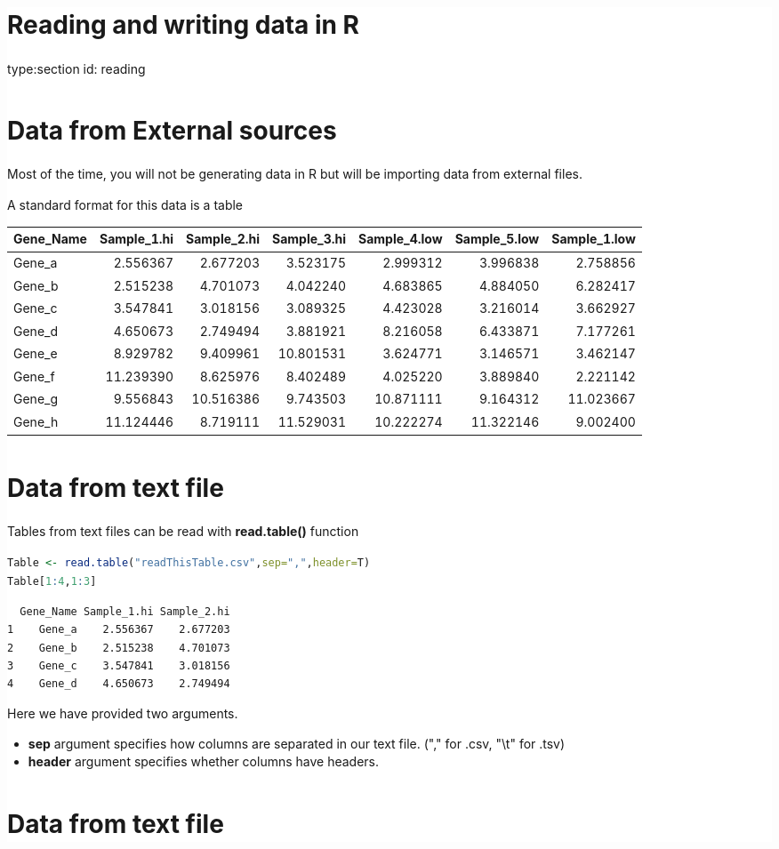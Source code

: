 
Reading and writing data in R
=========================================================
type:section
id: reading


Data from External sources
=========================================================

Most of the time, you will not be generating data in R but will be importing data from external files.

A standard format for this data is a table


|Gene_Name | Sample_1.hi| Sample_2.hi| Sample_3.hi| Sample_4.low| Sample_5.low| Sample_1.low|
|:---------|-----------:|-----------:|-----------:|------------:|------------:|------------:|
|Gene_a    |    2.556367|    2.677203|    3.523175|     2.999312|     3.996838|     2.758856|
|Gene_b    |    2.515238|    4.701073|    4.042240|     4.683865|     4.884050|     6.282417|
|Gene_c    |    3.547841|    3.018156|    3.089325|     4.423028|     3.216014|     3.662927|
|Gene_d    |    4.650673|    2.749494|    3.881921|     8.216058|     6.433871|     7.177261|
|Gene_e    |    8.929782|    9.409961|   10.801531|     3.624771|     3.146571|     3.462147|
|Gene_f    |   11.239390|    8.625976|    8.402489|     4.025220|     3.889840|     2.221142|
|Gene_g    |    9.556843|   10.516386|    9.743503|    10.871111|     9.164312|    11.023667|
|Gene_h    |   11.124446|    8.719111|   11.529031|    10.222274|    11.322146|     9.002400|

Data from text file
=========================================================

Tables from text files can be read with **read.table()** function


```r
Table <- read.table("readThisTable.csv",sep=",",header=T)
Table[1:4,1:3]
```

```
  Gene_Name Sample_1.hi Sample_2.hi
1    Gene_a    2.556367    2.677203
2    Gene_b    2.515238    4.701073
3    Gene_c    3.547841    3.018156
4    Gene_d    4.650673    2.749494
```

Here we have provided two arguments. 
- **sep** argument specifies how columns are separated in our text file. ("," for .csv, "\t" for .tsv)
- **header** argument specifies whether columns have headers.

Data from text file
=========================================================

